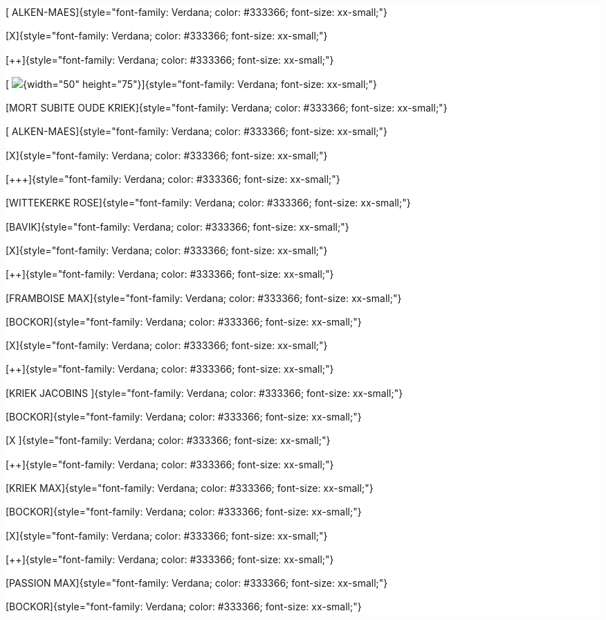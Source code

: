 [
ALKEN-MAES]{style="font-family: Verdana; color: #333366; font-size: xx-small;"}

[X]{style="font-family: Verdana; color: #333366; font-size: xx-small;"}

[++]{style="font-family: Verdana; color: #333366; font-size: xx-small;"}

[
![](http://www.weekenddelabiere.be/images/beerglasses/fruit.jpg){width="50"
height="75"}]{style="font-family: Verdana; font-size: xx-small;"}

[MORT SUBITE OUDE
KRIEK]{style="font-family: Verdana; color: #333366; font-size: xx-small;"}

[
ALKEN-MAES]{style="font-family: Verdana; color: #333366; font-size: xx-small;"}

[X]{style="font-family: Verdana; color: #333366; font-size: xx-small;"}

[+++]{style="font-family: Verdana; color: #333366; font-size: xx-small;"}

[WITTEKERKE
ROSE]{style="font-family: Verdana; color: #333366; font-size: xx-small;"}

[BAVIK]{style="font-family: Verdana; color: #333366; font-size: xx-small;"}

[X]{style="font-family: Verdana; color: #333366; font-size: xx-small;"}

[++]{style="font-family: Verdana; color: #333366; font-size: xx-small;"}

[FRAMBOISE
MAX]{style="font-family: Verdana; color: #333366; font-size: xx-small;"}

[BOCKOR]{style="font-family: Verdana; color: #333366; font-size: xx-small;"}

[X]{style="font-family: Verdana; color: #333366; font-size: xx-small;"}

[++]{style="font-family: Verdana; color: #333366; font-size: xx-small;"}

[KRIEK JACOBINS
]{style="font-family: Verdana; color: #333366; font-size: xx-small;"}

[BOCKOR]{style="font-family: Verdana; color: #333366; font-size: xx-small;"}

[X ]{style="font-family: Verdana; color: #333366; font-size: xx-small;"}

[++]{style="font-family: Verdana; color: #333366; font-size: xx-small;"}

[KRIEK
MAX]{style="font-family: Verdana; color: #333366; font-size: xx-small;"}

[BOCKOR]{style="font-family: Verdana; color: #333366; font-size: xx-small;"}

[X]{style="font-family: Verdana; color: #333366; font-size: xx-small;"}

[++]{style="font-family: Verdana; color: #333366; font-size: xx-small;"}

[PASSION
MAX]{style="font-family: Verdana; color: #333366; font-size: xx-small;"}

[BOCKOR]{style="font-family: Verdana; color: #333366; font-size: xx-small;"}
